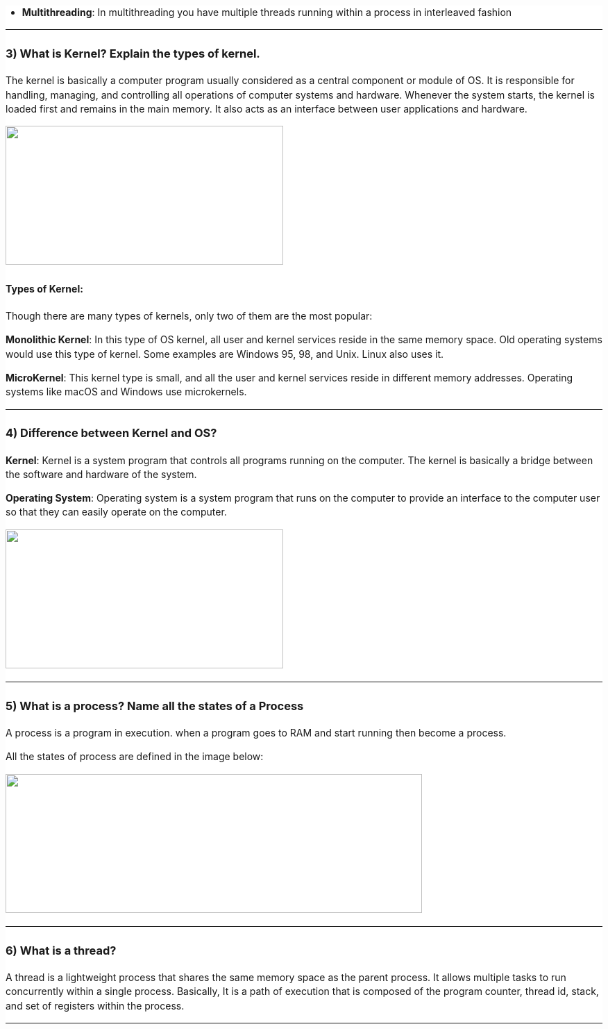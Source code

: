 - **Multithreading**: In multithreading you have multiple threads running within a process in interleaved fashion

---

### 3) What is Kernel? Explain the types of kernel.

The kernel is basically a computer program usually considered as a central component or module of OS. It is responsible for handling, managing, and controlling all operations of computer systems and hardware. Whenever the system starts, the kernel is loaded first and remains in the main memory. It also acts as an interface between user applications and hardware.

<img src="/assets/images/kernel.png" width="400" height="200">

#### Types of Kernel:

Though there are many types of kernels, only two of them are the most popular:

**Monolithic Kernel**: In this type of OS kernel, all user and kernel services reside in the same memory space. Old operating systems would use this type of kernel. Some examples are Windows 95, 98, and Unix. Linux also uses it.

**MicroKernel**: This kernel type is small, and all the user and kernel services reside in different memory addresses. Operating systems like macOS and Windows use microkernels.

---

### 4) Difference between Kernel and OS?

**Kernel**: Kernel is a system program that controls all programs running on the computer. The kernel is basically a bridge between the software and hardware of the system.

**Operating System**: Operating system is a system program that runs on the computer to provide an interface to the computer user so that they can easily operate on the computer.

<img src="/assets/images/os-kernel.png" width="400" height="200">

---

### 5) What is a process? Name all the states of a Process

A process is a program in execution. when a program goes to RAM and start running then become a process.

All the states of process are defined in the image below:

<img src="/assets/images/process.png" width="600" height="200">

---

### 6) What is a thread?

A thread is a lightweight process that shares the same memory space as the parent process. It allows multiple tasks to run concurrently within a single process.
Basically, It is a path of execution that is composed of the program counter, thread id, stack, and set of registers within the process.

---